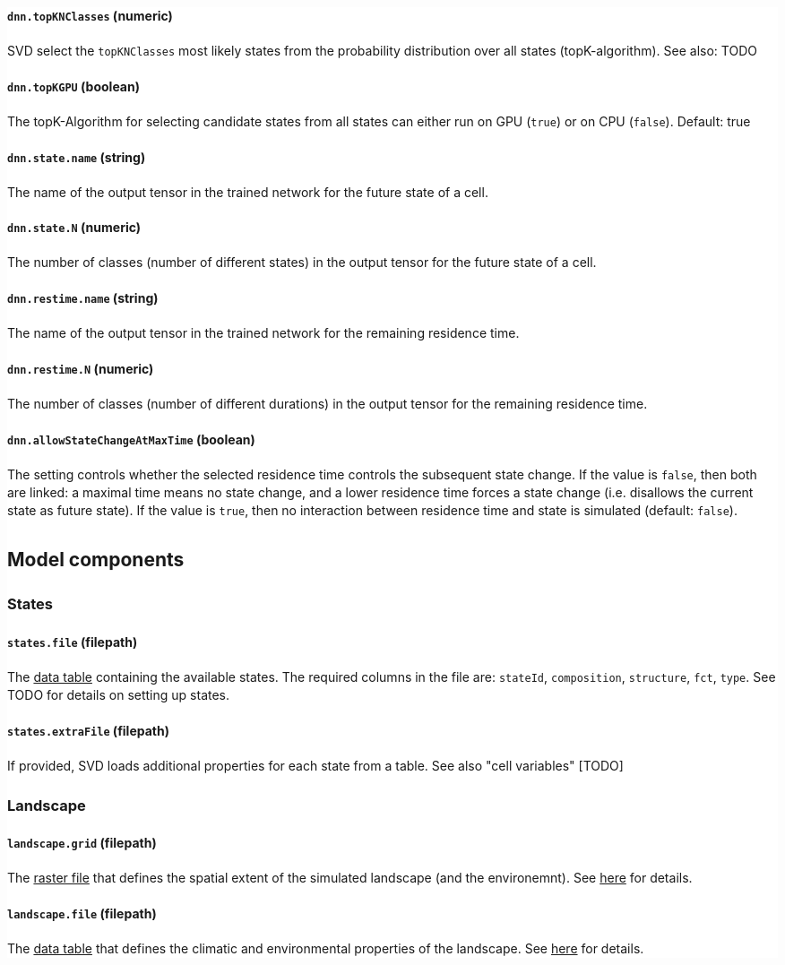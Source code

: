 #### `dnn.topKNClasses` (numeric)
SVD select the `topKNClasses` most likely states from the probability distribution over all states (topK-algorithm). 
See also: TODO
#### `dnn.topKGPU` (boolean)
The topK-Algorithm for selecting candidate states from all states can either run on GPU (`true`) or on CPU (`false`).
Default: true

#### `dnn.state.name` (string)
The name of the output tensor in the trained network for the future state of a cell.
#### `dnn.state.N` (numeric)
The number of classes (number of different states) in the output tensor for the future state of a cell.

#### `dnn.restime.name` (string)
The name of the output tensor in the trained network for the remaining residence time.
#### `dnn.restime.N` (numeric)
The number of classes (number of different durations) in the output tensor for the remaining residence time.

#### `dnn.allowStateChangeAtMaxTime` (boolean)
The setting controls whether the selected residence time controls the subsequent state change. If the
value is `false`, then both are linked: a maximal time means no state change, and a lower residence time
forces a state change (i.e. disallows the current state as future state). If the value is `true`, then 
no interaction between residence time and state is simulated (default: `false`).

## Model components
### States
#### `states.file` (filepath)
The [data table](SVD_data_formats.md) containing the available states. The required columns in the
 file are: `stateId`, `composition`, `structure`, `fct`, `type`. See TODO for details on setting up states.
#### `states.extraFile` (filepath)
If provided, SVD loads additional properties for each state from a table. See also "cell variables" [TODO]

### Landscape
#### `landscape.grid` (filepath)
The [raster file](SVD_data_formats.md) that defines the spatial extent of the simulated landscape 
(and the environemnt). See [here](configuring_the_landscape.md) for details.
#### `landscape.file` (filepath)
The [data table](SVD_data_formats.md) that defines the climatic and environmental properties of the landscape.
See [here](configuring_the_landscape.md) for details.
